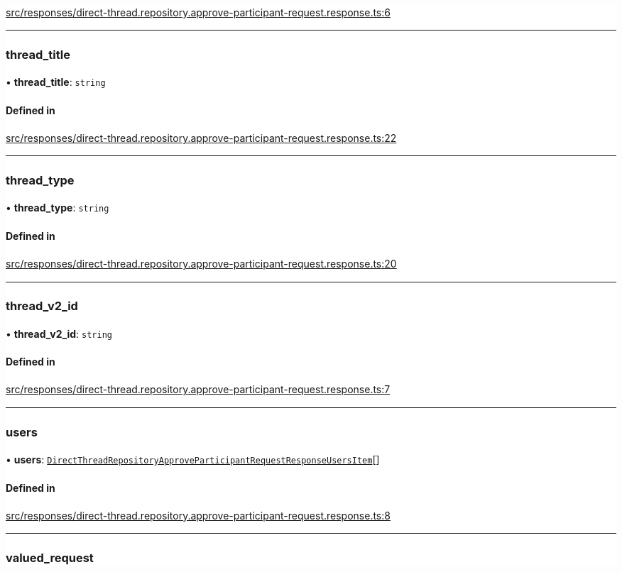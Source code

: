 [src/responses/direct-thread.repository.approve-participant-request.response.ts:6](https://github.com/Nerixyz/instagram-private-api/blob/0e0721c/src/responses/direct-thread.repository.approve-participant-request.response.ts#L6)

___

### thread\_title

• **thread\_title**: `string`

#### Defined in

[src/responses/direct-thread.repository.approve-participant-request.response.ts:22](https://github.com/Nerixyz/instagram-private-api/blob/0e0721c/src/responses/direct-thread.repository.approve-participant-request.response.ts#L22)

___

### thread\_type

• **thread\_type**: `string`

#### Defined in

[src/responses/direct-thread.repository.approve-participant-request.response.ts:20](https://github.com/Nerixyz/instagram-private-api/blob/0e0721c/src/responses/direct-thread.repository.approve-participant-request.response.ts#L20)

___

### thread\_v2\_id

• **thread\_v2\_id**: `string`

#### Defined in

[src/responses/direct-thread.repository.approve-participant-request.response.ts:7](https://github.com/Nerixyz/instagram-private-api/blob/0e0721c/src/responses/direct-thread.repository.approve-participant-request.response.ts#L7)

___

### users

• **users**: [`DirectThreadRepositoryApproveParticipantRequestResponseUsersItem`](DirectThreadRepositoryApproveParticipantRequestResponseUsersItem.md)[]

#### Defined in

[src/responses/direct-thread.repository.approve-participant-request.response.ts:8](https://github.com/Nerixyz/instagram-private-api/blob/0e0721c/src/responses/direct-thread.repository.approve-participant-request.response.ts#L8)

___

### valued\_request
